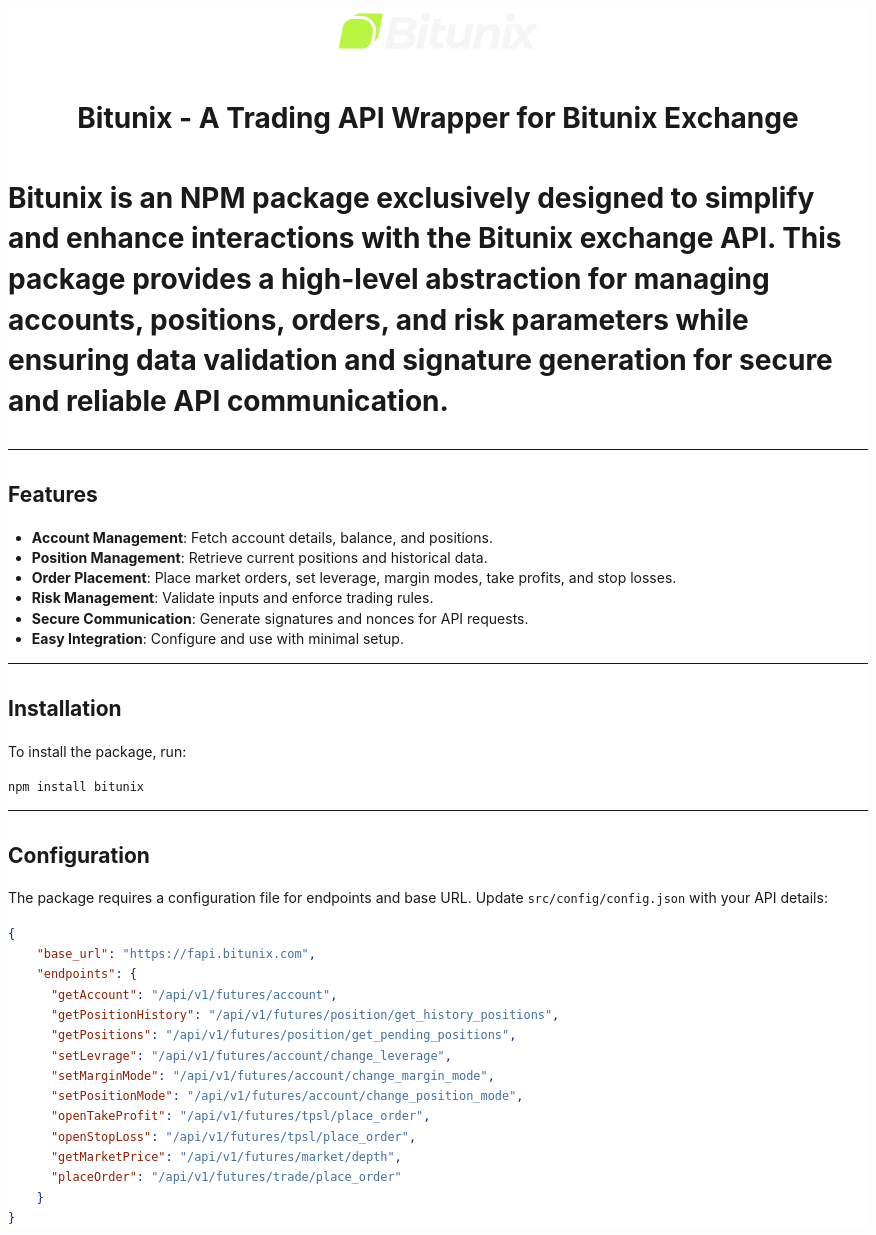 <p align="center">
  <img src="assets/logo.png" alt="Bitunix Logo" width="200"/>
</p>

<h1 align="center">Bitunix - A Trading API Wrapper for Bitunix Exchange<h1>

**Bitunix** is an NPM package exclusively designed to simplify and enhance interactions with the Bitunix exchange API. This package provides a high-level abstraction for managing accounts, positions, orders, and risk parameters while ensuring data validation and signature generation for secure and reliable API communication.


---

## Features

- **Account Management**: Fetch account details, balance, and positions.
- **Position Management**: Retrieve current positions and historical data.
- **Order Placement**: Place market orders, set leverage, margin modes, take profits, and stop losses.
- **Risk Management**: Validate inputs and enforce trading rules.
- **Secure Communication**: Generate signatures and nonces for API requests.
- **Easy Integration**: Configure and use with minimal setup.

---

## Installation

To install the package, run:
```bash
npm install bitunix
```

---

## Configuration

The package requires a configuration file for endpoints and base URL. Update `src/config/config.json` with your API details:
```json
{
    "base_url": "https://fapi.bitunix.com",
    "endpoints": {
      "getAccount": "/api/v1/futures/account",
      "getPositionHistory": "/api/v1/futures/position/get_history_positions",
      "getPositions": "/api/v1/futures/position/get_pending_positions",
      "setLevrage": "/api/v1/futures/account/change_leverage",
      "setMarginMode": "/api/v1/futures/account/change_margin_mode",
      "setPositionMode": "/api/v1/futures/account/change_position_mode",
      "openTakeProfit": "/api/v1/futures/tpsl/place_order",
      "openStopLoss": "/api/v1/futures/tpsl/place_order",
      "getMarketPrice": "/api/v1/futures/market/depth",
      "placeOrder": "/api/v1/futures/trade/place_order"
    }
}
```